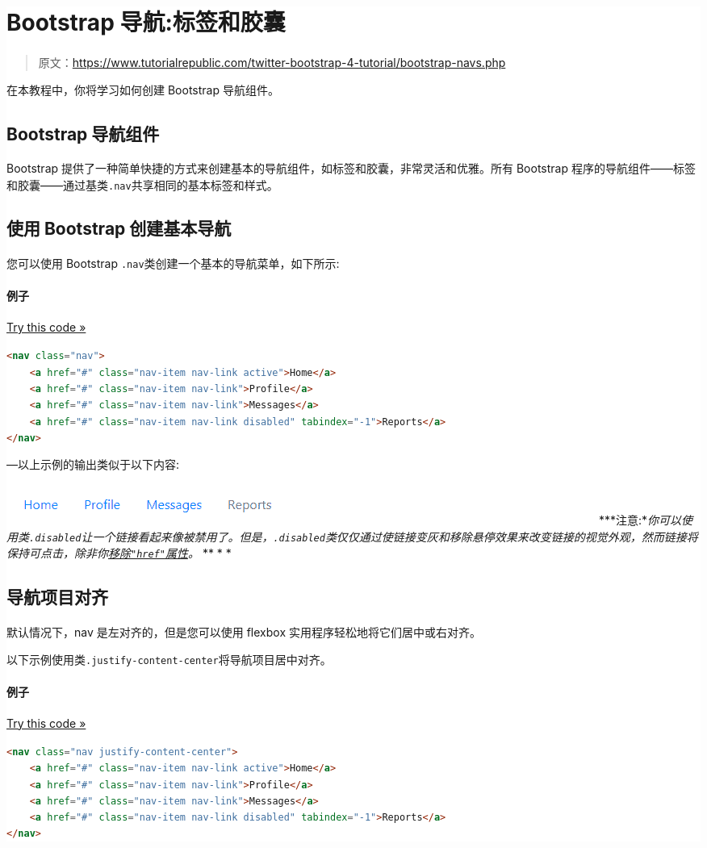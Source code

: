 # Bootstrap 导航:标签和胶囊

> 原文：<https://www.tutorialrepublic.com/twitter-bootstrap-4-tutorial/bootstrap-navs.php>

在本教程中，你将学习如何创建 Bootstrap 导航组件。

## Bootstrap 导航组件

Bootstrap 提供了一种简单快捷的方式来创建基本的导航组件，如标签和胶囊，非常灵活和优雅。所有 Bootstrap 程序的导航组件——标签和胶囊——通过基类`.nav`共享相同的基本标签和样式。

## 使用 Bootstrap 创建基本导航

您可以使用 Bootstrap `.nav`类创建一个基本的导航菜单，如下所示:

#### 例子

[Try this code »](../codelab.php?topic=bootstrap-4&file=nav "Try this code using online Editor")

```html
<nav class="nav">
    <a href="#" class="nav-item nav-link active">Home</a>
    <a href="#" class="nav-item nav-link">Profile</a>
    <a href="#" class="nav-item nav-link">Messages</a>
    <a href="#" class="nav-item nav-link disabled" tabindex="-1">Reports</a>
</nav>
```

—以上示例的输出类似于以下内容:

[![Bootstrap Navigation Menu](img/0cd21df4ccc9ee1768de8b844a05f01d.png)](../codelab.php?topic=bootstrap-4&file=nav)  ***注意:**你可以使用类`.disabled`让一个链接看起来像被禁用了。但是，`.disabled`类仅仅通过使链接变灰和移除悬停效果来改变链接的视觉外观，然而链接将保持可点击，除非你[移除`"href"`属性](/faq/how-to-remove-clickable-behavior-from-a-disabled-link-using-jquery.php)。*  ** * *

## 导航项目对齐

默认情况下，nav 是左对齐的，但是您可以使用 flexbox 实用程序轻松地将它们居中或右对齐。

以下示例使用类`.justify-content-center`将导航项目居中对齐。

#### 例子

[Try this code »](../codelab.php?topic=bootstrap-4&file=nav-center-alignment "Try this code using online Editor")

```html
<nav class="nav justify-content-center">
    <a href="#" class="nav-item nav-link active">Home</a>
    <a href="#" class="nav-item nav-link">Profile</a>
    <a href="#" class="nav-item nav-link">Messages</a>
    <a href="#" class="nav-item nav-link disabled" tabindex="-1">Reports</a>
</nav>
```
